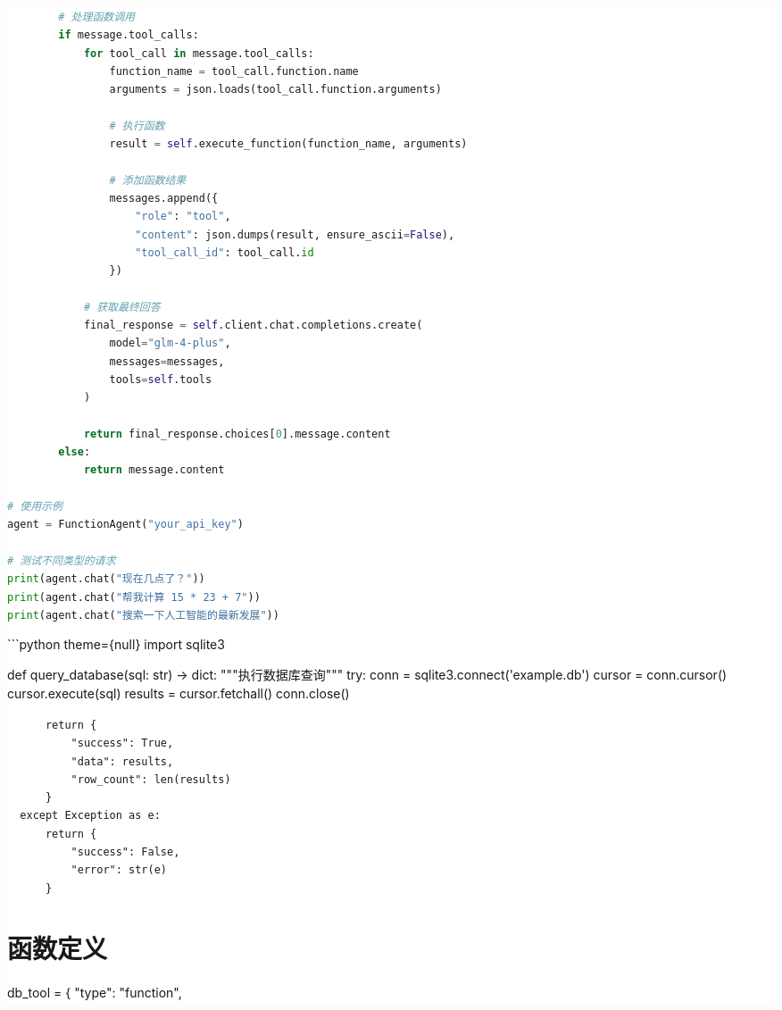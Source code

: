   ```python  theme={null}
          # 处理函数调用
          if message.tool_calls:
              for tool_call in message.tool_calls:
                  function_name = tool_call.function.name
                  arguments = json.loads(tool_call.function.arguments)
                  
                  # 执行函数
                  result = self.execute_function(function_name, arguments)
                  
                  # 添加函数结果
                  messages.append({
                      "role": "tool",
                      "content": json.dumps(result, ensure_ascii=False),
                      "tool_call_id": tool_call.id
                  })
              
              # 获取最终回答
              final_response = self.client.chat.completions.create(
                  model="glm-4-plus",
                  messages=messages,
                  tools=self.tools
              )
              
              return final_response.choices[0].message.content
          else:
              return message.content

  # 使用示例
  agent = FunctionAgent("your_api_key")

  # 测试不同类型的请求
  print(agent.chat("现在几点了？"))
  print(agent.chat("帮我计算 15 * 23 + 7"))
  print(agent.chat("搜索一下人工智能的最新发展"))
  ```
</Accordion>

<Accordion title="数据库查询">
  ```python  theme={null}
  import sqlite3

  def query_database(sql: str) -> dict:
      """执行数据库查询"""
      try:
          conn = sqlite3.connect('example.db')
          cursor = conn.cursor()
          cursor.execute(sql)
          results = cursor.fetchall()
          conn.close()
          
          return {
              "success": True,
              "data": results,
              "row_count": len(results)
          }
      except Exception as e:
          return {
              "success": False,
              "error": str(e)
          }

  # 函数定义
  db_tool = {
      "type": "function",
  ```